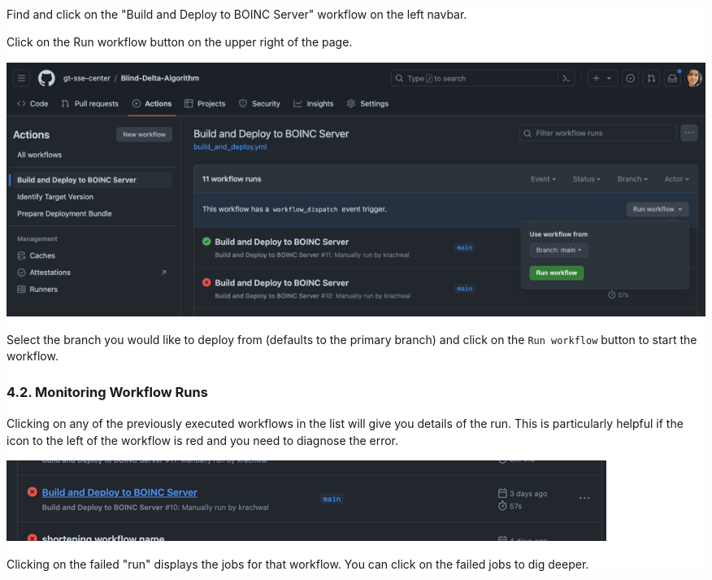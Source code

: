 Find and click on the "Build and Deploy to BOINC Server" workflow on the left navbar.

Click on the Run workflow button on the upper right of the page.

![img_8.png](img_8.png)

Select the branch you would like to deploy from (defaults to the primary branch) and click on the `Run workflow` button to start the workflow.

### 4.2. Monitoring Workflow Runs

Clicking on any of the previously executed workflows in the list will give you details of the run. This is particularly helpful if the icon to the left of the workflow is red and you need to diagnose the error. 

![img_9.png](img_9.png)

Clicking on the failed "run" displays the jobs for that workflow. You can click on the failed jobs to dig deeper.
